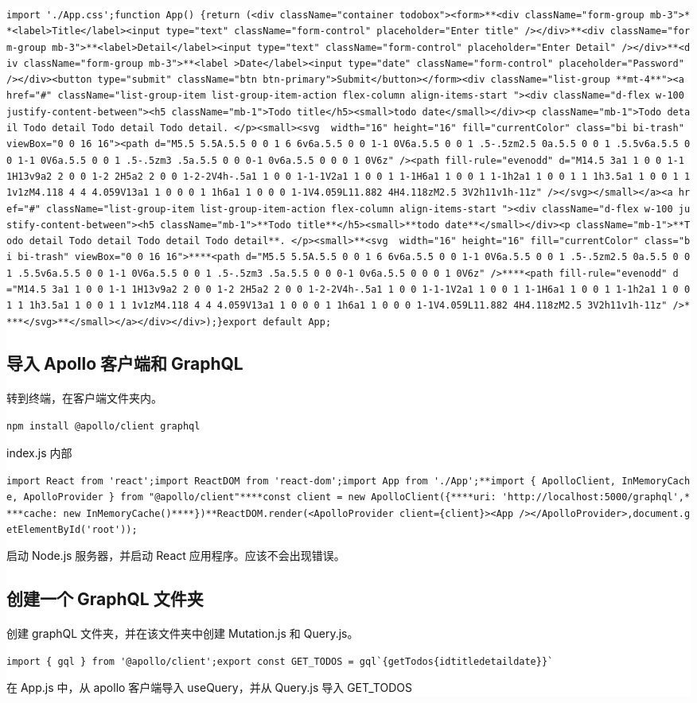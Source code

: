 ```
import './App.css';function App() {return (<div className="container todobox"><form>**<div className="form-group mb-3">**<label>Title</label><input type="text" className="form-control" placeholder="Enter title" /></div>**<div className="form-group mb-3">**<label>Detail</label><input type="text" className="form-control" placeholder="Enter Detail" /></div>**<div className="form-group mb-3">**<label >Date</label><input type="date" className="form-control" placeholder="Password" /></div><button type="submit" className="btn btn-primary">Submit</button></form><div className="list-group **mt-4**"><a href="#" className="list-group-item list-group-item-action flex-column align-items-start "><div className="d-flex w-100 justify-content-between"><h5 className="mb-1">Todo title</h5><small>todo date</small></div><p className="mb-1">Todo detail Todo detail Todo detail Todo detail. </p><small><svg  width="16" height="16" fill="currentColor" class="bi bi-trash" viewBox="0 0 16 16"><path d="M5.5 5.5A.5.5 0 0 1 6 6v6a.5.5 0 0 1-1 0V6a.5.5 0 0 1 .5-.5zm2.5 0a.5.5 0 0 1 .5.5v6a.5.5 0 0 1-1 0V6a.5.5 0 0 1 .5-.5zm3 .5a.5.5 0 0 0-1 0v6a.5.5 0 0 0 1 0V6z" /><path fill-rule="evenodd" d="M14.5 3a1 1 0 0 1-1 1H13v9a2 2 0 0 1-2 2H5a2 2 0 0 1-2-2V4h-.5a1 1 0 0 1-1-1V2a1 1 0 0 1 1-1H6a1 1 0 0 1 1-1h2a1 1 0 0 1 1 1h3.5a1 1 0 0 1 1 1v1zM4.118 4 4 4.059V13a1 1 0 0 0 1 1h6a1 1 0 0 0 1-1V4.059L11.882 4H4.118zM2.5 3V2h11v1h-11z" /></svg></small></a><a href="#" className="list-group-item list-group-item-action flex-column align-items-start "><div className="d-flex w-100 justify-content-between"><h5 className="mb-1">**Todo title**</h5><small>**todo date**</small></div><p className="mb-1">**Todo detail Todo detail Todo detail Todo detail**. </p><small>**<svg  width="16" height="16" fill="currentColor" class="bi bi-trash" viewBox="0 0 16 16">****<path d="M5.5 5.5A.5.5 0 0 1 6 6v6a.5.5 0 0 1-1 0V6a.5.5 0 0 1 .5-.5zm2.5 0a.5.5 0 0 1 .5.5v6a.5.5 0 0 1-1 0V6a.5.5 0 0 1 .5-.5zm3 .5a.5.5 0 0 0-1 0v6a.5.5 0 0 0 1 0V6z" />****<path fill-rule="evenodd" d="M14.5 3a1 1 0 0 1-1 1H13v9a2 2 0 0 1-2 2H5a2 2 0 0 1-2-2V4h-.5a1 1 0 0 1-1-1V2a1 1 0 0 1 1-1H6a1 1 0 0 1 1-1h2a1 1 0 0 1 1 1h3.5a1 1 0 0 1 1 1v1zM4.118 4 4 4.059V13a1 1 0 0 0 1 1h6a1 1 0 0 0 1-1V4.059L11.882 4H4.118zM2.5 3V2h11v1h-11z" />****</svg>**</small></a></div></div>);}export default App;
```

## 导入 Apollo 客户端和 GraphQL

转到终端，在客户端文件夹内。

```
npm install @apollo/client graphql
```

index.js 内部

```
import React from 'react';import ReactDOM from 'react-dom';import App from './App';**import { ApolloClient, InMemoryCache, ApolloProvider } from "@apollo/client"****const client = new ApolloClient({****uri: 'http://localhost:5000/graphql',****cache: new InMemoryCache()****})**ReactDOM.render(<ApolloProvider client={client}><App /></ApolloProvider>,document.getElementById('root'));
```

启动 Node.js 服务器，并启动 React 应用程序。应该不会出现错误。

## 创建一个 GraphQL 文件夹

创建 graphQL 文件夹，并在该文件夹中创建 Mutation.js 和 Query.js。

```
import { gql } from '@apollo/client';export const GET_TODOS = gql`{getTodos{idtitledetaildate}}`
```

在 App.js 中，从 apollo 客户端导入 useQuery，并从 Query.js 导入 GET_TODOS
